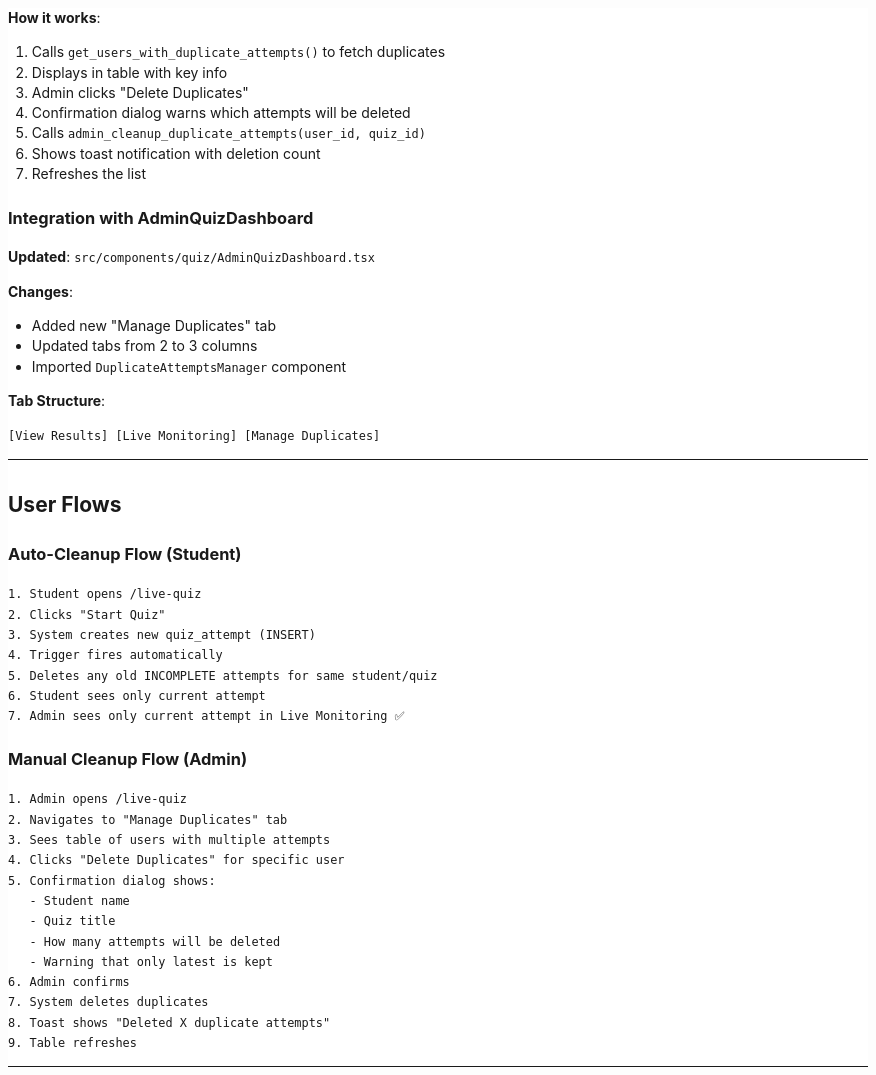 **How it works**:
1. Calls `get_users_with_duplicate_attempts()` to fetch duplicates
2. Displays in table with key info
3. Admin clicks "Delete Duplicates"
4. Confirmation dialog warns which attempts will be deleted
5. Calls `admin_cleanup_duplicate_attempts(user_id, quiz_id)`
6. Shows toast notification with deletion count
7. Refreshes the list

### Integration with AdminQuizDashboard
**Updated**: `src/components/quiz/AdminQuizDashboard.tsx`

**Changes**:
- Added new "Manage Duplicates" tab
- Updated tabs from 2 to 3 columns
- Imported `DuplicateAttemptsManager` component

**Tab Structure**:
```
[View Results] [Live Monitoring] [Manage Duplicates]
```

---

## User Flows

### Auto-Cleanup Flow (Student)
```
1. Student opens /live-quiz
2. Clicks "Start Quiz"
3. System creates new quiz_attempt (INSERT)
4. Trigger fires automatically
5. Deletes any old INCOMPLETE attempts for same student/quiz
6. Student sees only current attempt
7. Admin sees only current attempt in Live Monitoring ✅
```

### Manual Cleanup Flow (Admin)
```
1. Admin opens /live-quiz
2. Navigates to "Manage Duplicates" tab
3. Sees table of users with multiple attempts
4. Clicks "Delete Duplicates" for specific user
5. Confirmation dialog shows:
   - Student name
   - Quiz title
   - How many attempts will be deleted
   - Warning that only latest is kept
6. Admin confirms
7. System deletes duplicates
8. Toast shows "Deleted X duplicate attempts"
9. Table refreshes
```

---